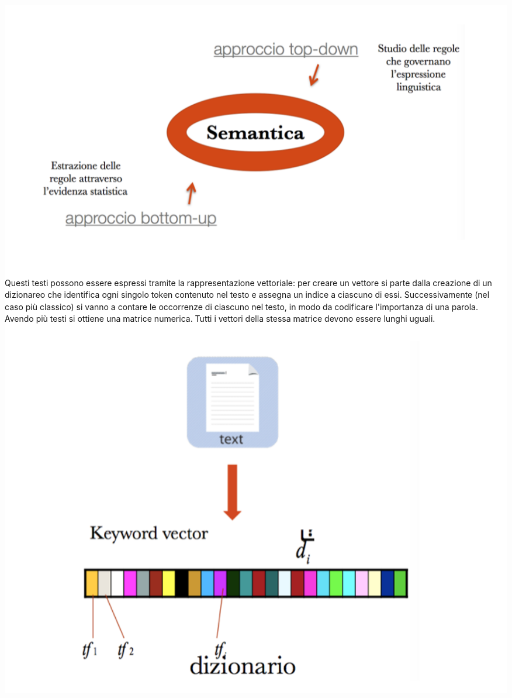 ![Approcci top-down e bottom-up al linguaggio naturale.](img/ssss.PNG)

Questi testi possono essere espressi tramite la rappresentazione vettoriale: per creare un vettore si parte dalla creazione di un dizionareo che identifica ogni singolo token contenuto nel testo e assegna un indice a ciascuno di essi. Successivamente (nel caso più classico) si vanno a contare le occorrenze di ciascuno nel testo, in modo da codificare l'importanza di una parola. Avendo più testi si ottiene una matrice numerica. Tutti i vettori della stessa matrice devono essere lunghi uguali.

![Rappresentazione testuale attraverso il Vector Space Model (VSM).](img/vecccc.PNG)

